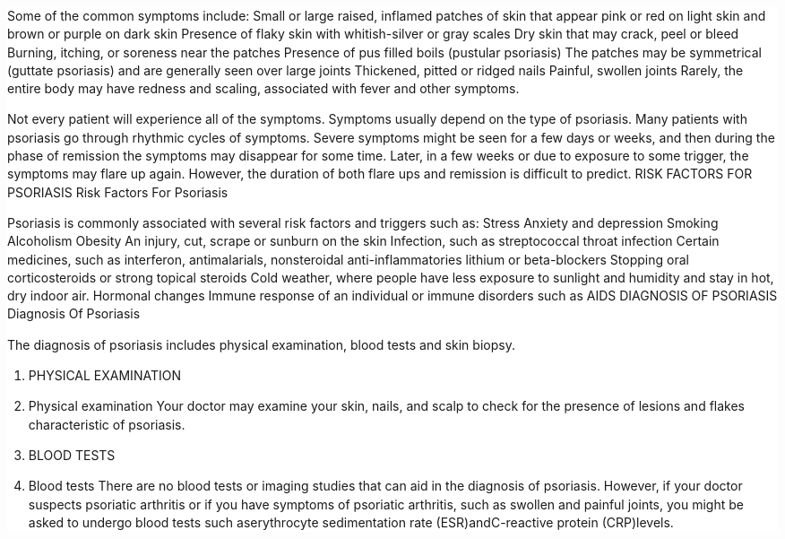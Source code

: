 Some of the common symptoms include:
Small or large raised, inflamed patches of skin that appear pink or red on light skin and brown or purple on dark skin
Presence of flaky skin with whitish-silver or gray scales
Dry skin that may crack, peel or bleed
Burning, itching, or soreness near the patches
Presence of pus filled boils (pustular psoriasis)
The patches may be symmetrical (guttate psoriasis) and are generally seen over large joints
Thickened, pitted or ridged nails
Painful, swollen joints
Rarely, the entire body may have redness and scaling, associated with fever and other symptoms.

Not every patient will experience all of the symptoms. Symptoms usually depend on the type of psoriasis. Many patients with psoriasis go through rhythmic cycles of symptoms. Severe symptoms might be seen for a few days or weeks, and then during the phase of remission the symptoms may disappear for some time. Later, in a few weeks or due to exposure to some trigger, the symptoms may flare up again. However, the duration of both flare ups and remission is difficult to predict.
RISK FACTORS FOR PSORIASIS
Risk Factors For Psoriasis


Psoriasis is commonly associated with several risk factors and triggers such as:
Stress
Anxiety and depression
Smoking
Alcoholism
Obesity
An injury, cut, scrape or sunburn on the skin
Infection, such as streptococcal throat infection
Certain medicines, such as interferon, antimalarials, nonsteroidal anti-inflammatories lithium or beta-blockers
Stopping oral corticosteroids or strong topical steroids
Cold weather, where people have less exposure to sunlight and humidity and stay in hot, dry indoor air.
Hormonal changes
Immune response of an individual or immune disorders such as AIDS
DIAGNOSIS OF PSORIASIS
Diagnosis Of Psoriasis


The diagnosis of psoriasis includes physical examination, blood tests and skin biopsy.


1. PHYSICAL EXAMINATION
1. Physical examination
Your doctor may examine your skin, nails, and scalp to check for the presence of lesions and flakes characteristic of psoriasis.

2. BLOOD TESTS
2. Blood tests
There are no blood tests or imaging studies that can aid in the diagnosis of psoriasis. However, if your doctor suspects psoriatic arthritis or if you have symptoms of psoriatic arthritis, such as swollen and painful joints, you might be asked to undergo blood tests such aserythrocyte sedimentation rate (ESR)andC-reactive protein (CRP)levels.
